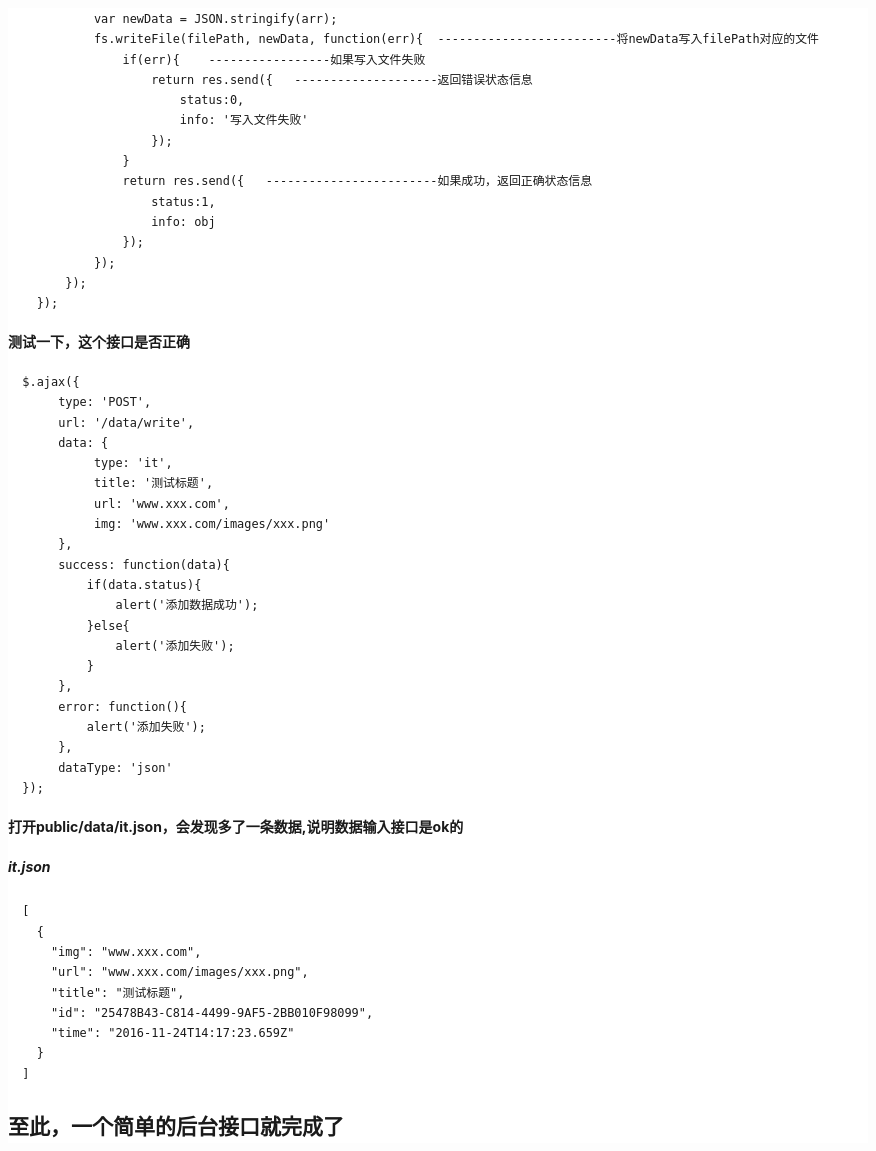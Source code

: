                 var newData = JSON.stringify(arr);
                fs.writeFile(filePath, newData, function(err){  -------------------------将newData写入filePath对应的文件
                    if(err){    -----------------如果写入文件失败
                        return res.send({   --------------------返回错误状态信息
                            status:0,
                            info: '写入文件失败'
                        });
                    }
                    return res.send({   ------------------------如果成功，返回正确状态信息
                        status:1,
                        info: obj
                    });
                });
            });
        });
#### 测试一下，这个接口是否正确
	  $.ajax({
           type: 'POST',
           url: '/data/write',
           data: {
                type: 'it',
                title: '测试标题',
                url: 'www.xxx.com',
                img: 'www.xxx.com/images/xxx.png'
           },
           success: function(data){
               if(data.status){
                   alert('添加数据成功');
               }else{
                   alert('添加失败');
               }
           },
           error: function(){
               alert('添加失败');
           },
           dataType: 'json'
      });
#### 打开public/data/it.json，会发现多了一条数据,说明数据输入接口是ok的
##### it.json
      [
        {
          "img": "www.xxx.com",
          "url": "www.xxx.com/images/xxx.png",
          "title": "测试标题",
          "id": "25478B43-C814-4499-9AF5-2BB010F98099",
          "time": "2016-11-24T14:17:23.659Z"
        }
      ]

## 至此，一个简单的后台接口就完成了
